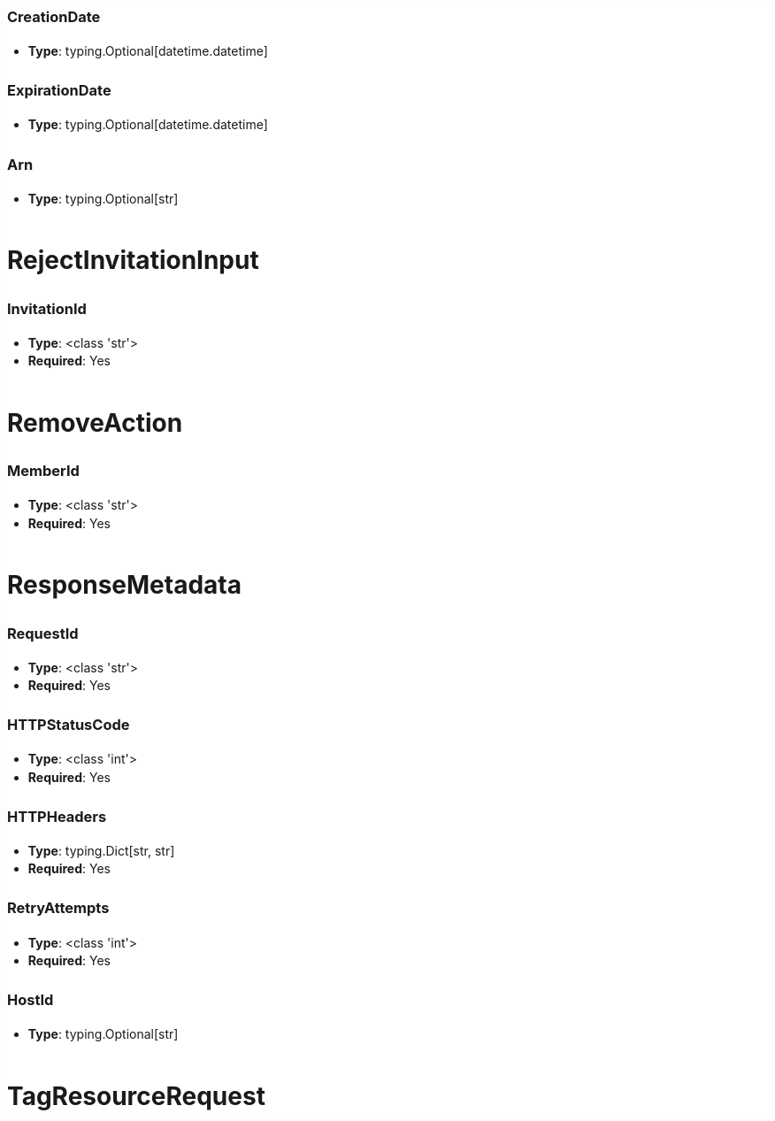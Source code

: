 ### CreationDate
- **Type**: typing.Optional[datetime.datetime]

### ExpirationDate
- **Type**: typing.Optional[datetime.datetime]

### Arn
- **Type**: typing.Optional[str]


# RejectInvitationInput

### InvitationId
- **Type**: <class 'str'>
- **Required**: Yes


# RemoveAction

### MemberId
- **Type**: <class 'str'>
- **Required**: Yes


# ResponseMetadata

### RequestId
- **Type**: <class 'str'>
- **Required**: Yes

### HTTPStatusCode
- **Type**: <class 'int'>
- **Required**: Yes

### HTTPHeaders
- **Type**: typing.Dict[str, str]
- **Required**: Yes

### RetryAttempts
- **Type**: <class 'int'>
- **Required**: Yes

### HostId
- **Type**: typing.Optional[str]


# TagResourceRequest
